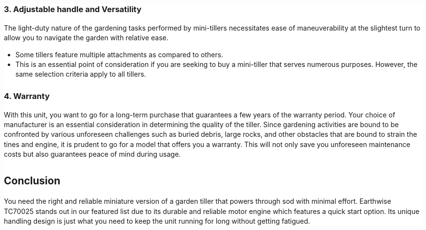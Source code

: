 ### 3. Adjustable handle and Versatility
The light-duty nature of the gardening tasks performed by mini-tillers necessitates ease of maneuverability at the slightest turn to allow you to navigate the garden with relative ease.
- Some tillers feature multiple attachments as compared to others.
- This is an essential point of consideration if you are seeking to buy a mini-tiller that serves numerous purposes. However, the same selection criteria apply to all tillers.
### 4. Warranty
With this unit, you want to go for a long-term purchase that guarantees a few years of the warranty period. Your choice of manufacturer is an essential consideration in determining the quality of the tiller.
Since gardening activities are bound to be confronted by various unforeseen challenges such as buried debris, large rocks, and other obstacles that are bound to strain the tines and engine, it is prudent to go for a model that offers you a warranty.
This will not only save you unforeseen maintenance costs but also guarantees peace of mind during usage.
## Conclusion
You need the right and reliable miniature version of a garden tiller that powers through sod with minimal effort.
Earthwise TC70025 stands out in our featured list due to its durable and reliable motor engine which features a quick start option.
Its unique handling design is just what you need to keep the unit running for long without getting fatigued.
